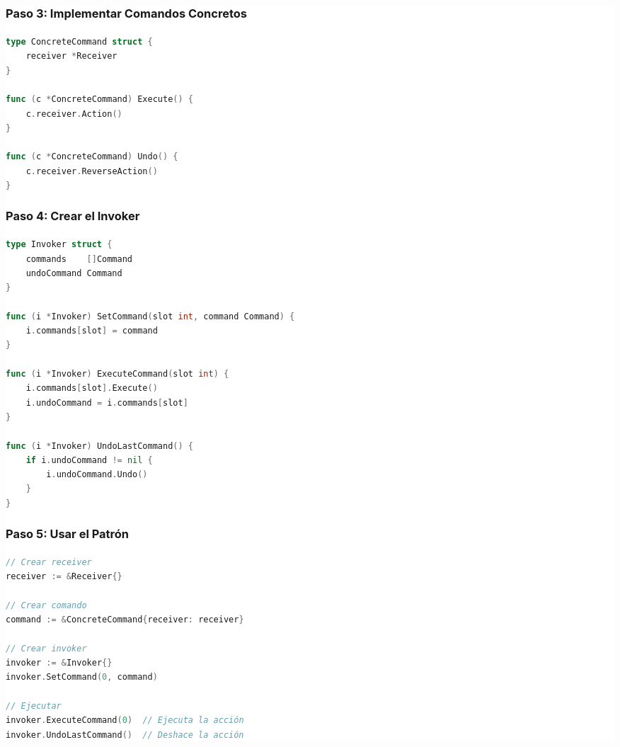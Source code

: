 
### Paso 3: Implementar Comandos Concretos
```go
type ConcreteCommand struct {
    receiver *Receiver
}

func (c *ConcreteCommand) Execute() {
    c.receiver.Action()
}

func (c *ConcreteCommand) Undo() {
    c.receiver.ReverseAction()
}
```

### Paso 4: Crear el Invoker
```go
type Invoker struct {
    commands    []Command
    undoCommand Command
}

func (i *Invoker) SetCommand(slot int, command Command) {
    i.commands[slot] = command
}

func (i *Invoker) ExecuteCommand(slot int) {
    i.commands[slot].Execute()
    i.undoCommand = i.commands[slot]
}

func (i *Invoker) UndoLastCommand() {
    if i.undoCommand != nil {
        i.undoCommand.Undo()
    }
}
```

### Paso 5: Usar el Patrón
```go
// Crear receiver
receiver := &Receiver{}

// Crear comando
command := &ConcreteCommand{receiver: receiver}

// Crear invoker
invoker := &Invoker{}
invoker.SetCommand(0, command)

// Ejecutar
invoker.ExecuteCommand(0)  // Ejecuta la acción
invoker.UndoLastCommand()  // Deshace la acción
```
